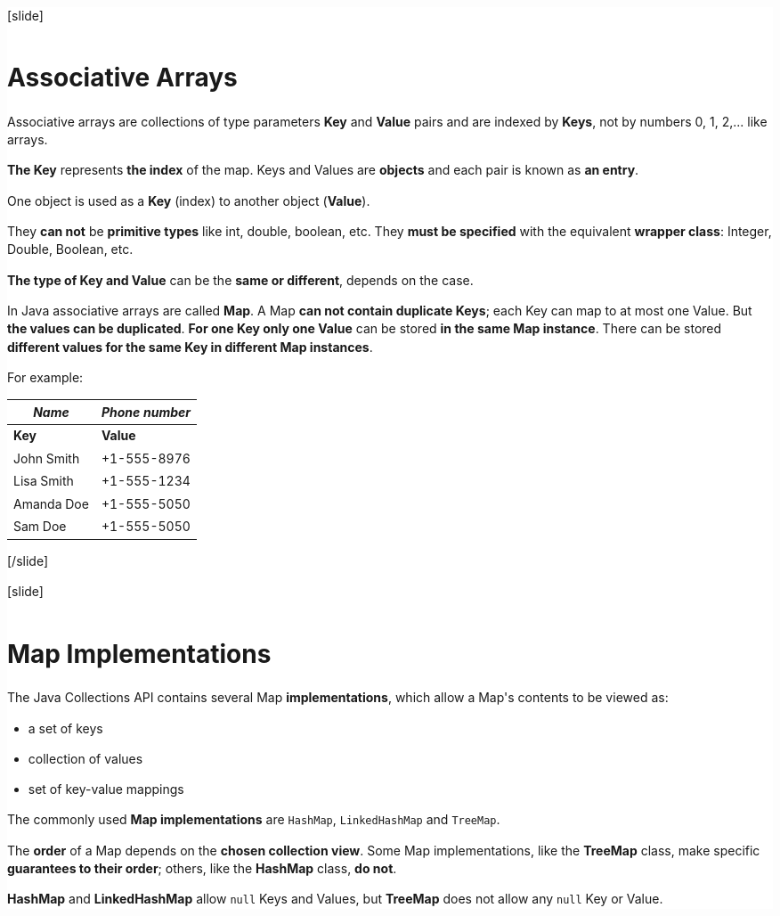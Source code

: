 [slide]
# Associative Arrays

Associative arrays are collections of type parameters **Key** and **Value** pairs and are indexed by **Keys**, not by numbers 0, 1, 2,... like arrays. 

**The Key** represents **the index** of the map. Keys and Values are **objects** and each pair is known as **an entry**.

One object is used as a **Key** (index) to another object (**Value**). 

They **can not** be **primitive types** like int, double, boolean, etc. 
They **must be specified** with the equivalent **wrapper class**: Integer, Double, Boolean, etc. 

**The type of Key and Value** can be the **same or different**, depends on the case.

In Java associative arrays are called **Map**. A Map **can not contain duplicate Keys**; each Key can map to at most one Value. But **the values can be duplicated**. **For one Key only one Value** can be stored **in the same Map instance**. There can be stored **different values for the same Key in different Map instances**. 

For example:

| *Name* | *Phone number* |
| ------- | --------- |
| **Key** | **Value** |
| John Smith | +1-555-8976 |
| Lisa Smith | +1-555-1234 |
| Amanda Doe| +1-555-5050 |
| Sam Doe | +1-555-5050 |


[/slide]

[slide]
# Map Implementations

The Java Collections API contains several Map **implementations**, which allow a Map's contents to be viewed as:

- a set of keys

- collection of values

- set of key-value mappings 

The commonly used **Map implementations** are `HashMap`, `LinkedHashMap` and `TreeMap`. 

The **order** of a Map depends on the **chosen collection view**. Some Map implementations, like the **TreeMap** class, make specific **guarantees to their order**; others, like the **HashMap** class, **do not**. 

**HashMap** and **LinkedHashMap** allow `null` Keys and Values, but **TreeMap** does not allow any `null` Key or Value.
